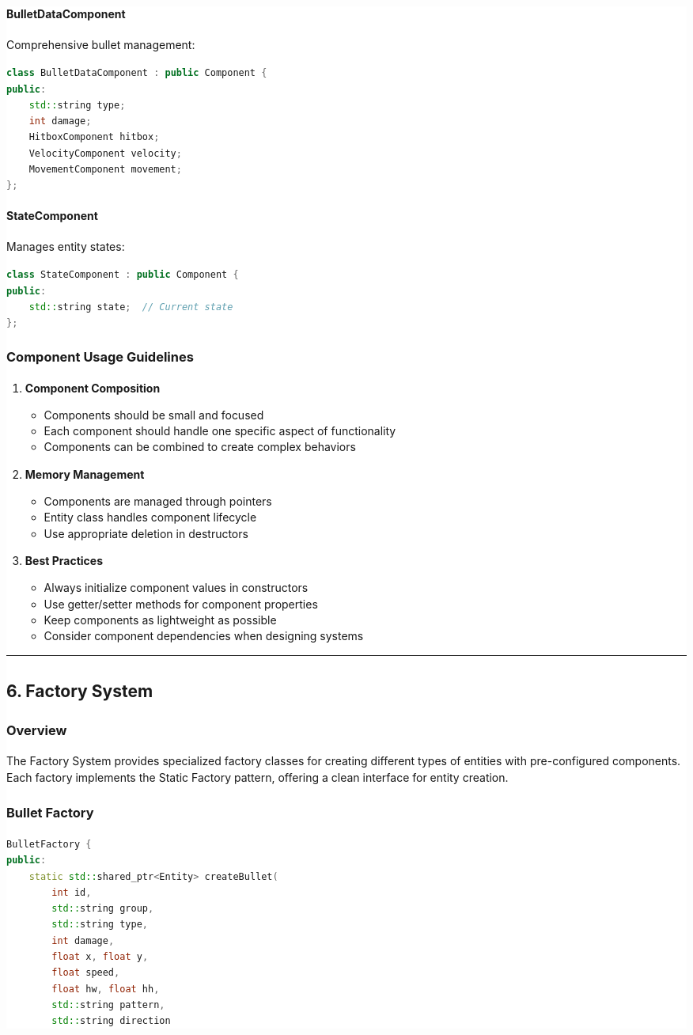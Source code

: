 #### BulletDataComponent
Comprehensive bullet management:
```cpp
class BulletDataComponent : public Component {
public:
    std::string type;
    int damage;
    HitboxComponent hitbox;
    VelocityComponent velocity;
    MovementComponent movement;
};
```

#### StateComponent
Manages entity states:
```cpp
class StateComponent : public Component {
public:
    std::string state;  // Current state
};
```

### Component Usage Guidelines

1. **Component Composition**
   - Components should be small and focused
   - Each component should handle one specific aspect of functionality
   - Components can be combined to create complex behaviors

2. **Memory Management**
   - Components are managed through pointers
   - Entity class handles component lifecycle
   - Use appropriate deletion in destructors

3. **Best Practices**
   - Always initialize component values in constructors
   - Use getter/setter methods for component properties
   - Keep components as lightweight as possible
   - Consider component dependencies when designing systems

---

## 6. Factory System

### Overview

The Factory System provides specialized factory classes for creating different types of entities with pre-configured components. Each factory implements the Static Factory pattern, offering a clean interface for entity creation.

### Bullet Factory

```cpp
BulletFactory {
public:
    static std::shared_ptr<Entity> createBullet(
        int id, 
        std::string group, 
        std::string type, 
        int damage, 
        float x, float y, 
        float speed, 
        float hw, float hh, 
        std::string pattern, 
        std::string direction
```